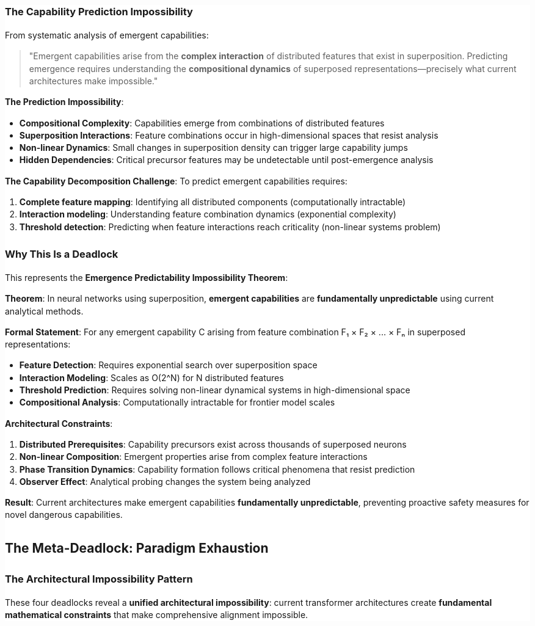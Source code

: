 ### The Capability Prediction Impossibility
From systematic analysis of emergent capabilities:

> "Emergent capabilities arise from the **complex interaction** of distributed features that exist in superposition. Predicting emergence requires understanding the **compositional dynamics** of superposed representations—precisely what current architectures make impossible."

**The Prediction Impossibility**:
- **Compositional Complexity**: Capabilities emerge from combinations of distributed features
- **Superposition Interactions**: Feature combinations occur in high-dimensional spaces that resist analysis
- **Non-linear Dynamics**: Small changes in superposition density can trigger large capability jumps
- **Hidden Dependencies**: Critical precursor features may be undetectable until post-emergence analysis

**The Capability Decomposition Challenge**: 
To predict emergent capabilities requires:
1. **Complete feature mapping**: Identifying all distributed components (computationally intractable)
2. **Interaction modeling**: Understanding feature combination dynamics (exponential complexity)
3. **Threshold detection**: Predicting when feature interactions reach criticality (non-linear systems problem)

### Why This Is a Deadlock
This represents the **Emergence Predictability Impossibility Theorem**:

**Theorem**: In neural networks using superposition, **emergent capabilities** are **fundamentally unpredictable** using current analytical methods.

**Formal Statement**: For any emergent capability C arising from feature combination F₁ × F₂ × ... × Fₙ in superposed representations:
- **Feature Detection**: Requires exponential search over superposition space
- **Interaction Modeling**: Scales as O(2^N) for N distributed features  
- **Threshold Prediction**: Requires solving non-linear dynamical systems in high-dimensional space
- **Compositional Analysis**: Computationally intractable for frontier model scales

**Architectural Constraints**:
1. **Distributed Prerequisites**: Capability precursors exist across thousands of superposed neurons
2. **Non-linear Composition**: Emergent properties arise from complex feature interactions
3. **Phase Transition Dynamics**: Capability formation follows critical phenomena that resist prediction
4. **Observer Effect**: Analytical probing changes the system being analyzed

**Result**: Current architectures make emergent capabilities **fundamentally unpredictable**, preventing proactive safety measures for novel dangerous capabilities.

## The Meta-Deadlock: Paradigm Exhaustion

### The Architectural Impossibility Pattern
These four deadlocks reveal a **unified architectural impossibility**: current transformer architectures create **fundamental mathematical constraints** that make comprehensive alignment impossible.
